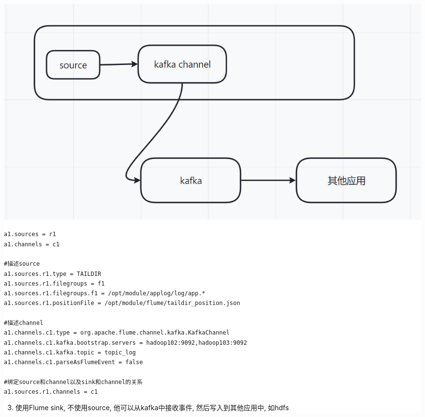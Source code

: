    ![image-20220726002219265](img/flume/image-20220726002219265.png)

   ~~~properties
   a1.sources = r1
   a1.channels = c1
   
   #描述source
   a1.sources.r1.type = TAILDIR
   a1.sources.r1.filegroups = f1
   a1.sources.r1.filegroups.f1 = /opt/module/applog/log/app.*
   a1.sources.r1.positionFile = /opt/module/flume/taildir_position.json
   
   #描述channel
   a1.channels.c1.type = org.apache.flume.channel.kafka.KafkaChannel
   a1.channels.c1.kafka.bootstrap.servers = hadoop102:9092,hadoop103:9092
   a1.channels.c1.kafka.topic = topic_log
   a1.channels.c1.parseAsFlumeEvent = false
   
   #绑定source和channel以及sink和channel的关系
   a1.sources.r1.channels = c1
   ~~~

   

3. 使用Flume sink, 不使用source, 他可以从kafka中接收事件, 然后写入到其他应用中, 如hdfs
